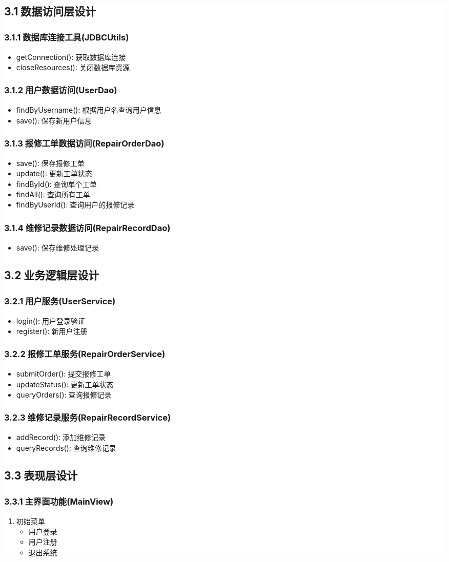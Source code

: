 ## 3.1 数据访问层设计

### 3.1.1 数据库连接工具(JDBCUtils)

- getConnection(): 获取数据库连接
- closeResources(): 关闭数据库资源

### 3.1.2 用户数据访问(UserDao)

- findByUsername(): 根据用户名查询用户信息
- save(): 保存新用户信息

### 3.1.3 报修工单数据访问(RepairOrderDao)

- save(): 保存报修工单
- update(): 更新工单状态
- findById(): 查询单个工单
- findAll(): 查询所有工单
- findByUserId(): 查询用户的报修记录

### 3.1.4 维修记录数据访问(RepairRecordDao)

- save(): 保存维修处理记录

## 3.2 业务逻辑层设计

### 3.2.1 用户服务(UserService)

- login(): 用户登录验证
- register(): 新用户注册

### 3.2.2 报修工单服务(RepairOrderService)

- submitOrder(): 提交报修工单
- updateStatus(): 更新工单状态
- queryOrders(): 查询报修记录

### 3.2.3 维修记录服务(RepairRecordService)

- addRecord(): 添加维修记录
- queryRecords(): 查询维修记录

## 3.3 表现层设计

### 3.3.1 主界面功能(MainView)

1. 初始菜单
   - 用户登录
   - 用户注册
   - 退出系统
